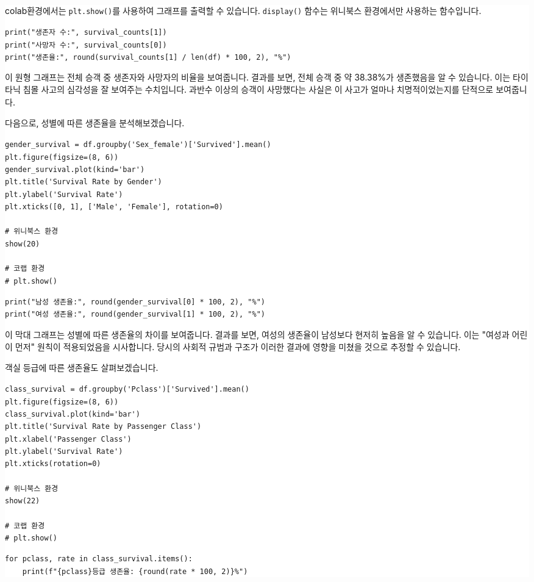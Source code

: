 
colab환경에서는 `plt.show()`를 사용하여 그래프를 출력할 수 있습니다. `display()` 함수는 위니북스 환경에서만 사용하는 함수입니다.

```python-exec
print("생존자 수:", survival_counts[1])
print("사망자 수:", survival_counts[0])
print("생존율:", round(survival_counts[1] / len(df) * 100, 2), "%")
```

이 원형 그래프는 전체 승객 중 생존자와 사망자의 비율을 보여줍니다. 결과를 보면, 전체 승객 중 약 38.38%가 생존했음을 알 수 있습니다. 이는 타이타닉 침몰 사고의 심각성을 잘 보여주는 수치입니다. 과반수 이상의 승객이 사망했다는 사실은 이 사고가 얼마나 치명적이었는지를 단적으로 보여줍니다.

다음으로, 성별에 따른 생존율을 분석해보겠습니다.

```python-exec
gender_survival = df.groupby('Sex_female')['Survived'].mean()
plt.figure(figsize=(8, 6))
gender_survival.plot(kind='bar')
plt.title('Survival Rate by Gender')
plt.ylabel('Survival Rate')
plt.xticks([0, 1], ['Male', 'Female'], rotation=0)

# 위니북스 환경
show(20)

# 코랩 환경
# plt.show()
```

```python-exec
print("남성 생존율:", round(gender_survival[0] * 100, 2), "%")
print("여성 생존율:", round(gender_survival[1] * 100, 2), "%")
```

이 막대 그래프는 성별에 따른 생존율의 차이를 보여줍니다. 결과를 보면, 여성의 생존율이 남성보다 현저히 높음을 알 수 있습니다. 이는 "여성과 어린이 먼저" 원칙이 적용되었음을 시사합니다. 당시의 사회적 규범과 구조가 이러한 결과에 영향을 미쳤을 것으로 추정할 수 있습니다.

객실 등급에 따른 생존율도 살펴보겠습니다.

```python-exec
class_survival = df.groupby('Pclass')['Survived'].mean()
plt.figure(figsize=(8, 6))
class_survival.plot(kind='bar')
plt.title('Survival Rate by Passenger Class')
plt.xlabel('Passenger Class')
plt.ylabel('Survival Rate')
plt.xticks(rotation=0)

# 위니북스 환경
show(22)

# 코랩 환경
# plt.show()
```

```python-exec
for pclass, rate in class_survival.items():
    print(f"{pclass}등급 생존율: {round(rate * 100, 2)}%")
```
